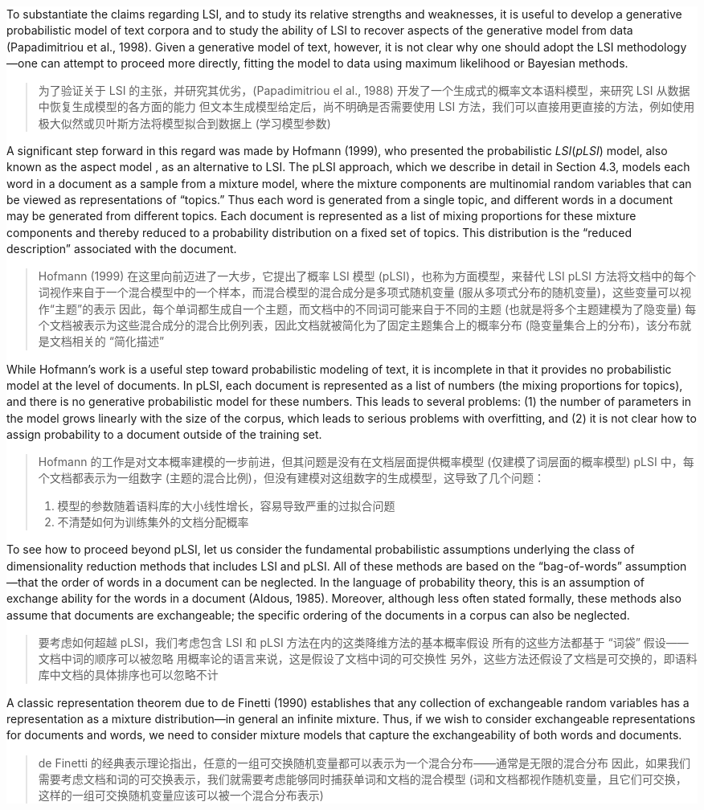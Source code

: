 To substantiate the claims regarding LSI, and to study its relative strengths and weaknesses, it is useful to develop a generative probabilistic model of text corpora and to study the ability of LSI to recover aspects of the generative model from data (Papadimitriou et al., 1998). Given a generative model of text, however, it is not clear why one should adopt the LSI methodology—one can attempt to proceed more directly, fitting the model to data using maximum likelihood or Bayesian methods. 
>  为了验证关于 LSI 的主张，并研究其优劣，(Papadimitriou el al., 1988) 开发了一个生成式的概率文本语料模型，来研究 LSI 从数据中恢复生成模型的各方面的能力
>  但文本生成模型给定后，尚不明确是否需要使用 LSI 方法，我们可以直接用更直接的方法，例如使用极大似然或贝叶斯方法将模型拟合到数据上 (学习模型参数)

A significant step forward in this regard was made by Hofmann (1999), who presented the probabilistic $L S I\left(p L S I\right)$ model, also known as the aspect model , as an alternative to LSI. The pLSI approach, which we describe in detail in Section 4.3, models each word in a document as a sample from a mixture model, where the mixture components are multinomial random variables that can be viewed as representations of “topics.” Thus each word is generated from a single topic, and different words in a document may be generated from different topics. Each document is represented as a list of mixing proportions for these mixture components and thereby reduced to a probability distribution on a fixed set of topics. This distribution is the “reduced description” associated with the document. 
>  Hofmann (1999) 在这里向前迈进了一大步，它提出了概率 LSI 模型 (pLSI)，也称为方面模型，来替代 LSI
>  pLSI 方法将文档中的每个词视作来自于一个混合模型中的一个样本，而混合模型的混合成分是多项式随机变量 (服从多项式分布的随机变量)，这些变量可以视作“主题”的表示
>  因此，每个单词都生成自一个主题，而文档中的不同词可能来自于不同的主题 (也就是将多个主题建模为了隐变量)
>  每个文档被表示为这些混合成分的混合比例列表，因此文档就被简化为了固定主题集合上的概率分布 (隐变量集合上的分布)，该分布就是文档相关的 “简化描述”

While Hofmann’s work is a useful step toward probabilistic modeling of text, it is incomplete in that it provides no probabilistic model at the level of documents. In pLSI, each document is represented as a list of numbers (the mixing proportions for topics), and there is no generative probabilistic model for these numbers. This leads to several problems: (1) the number of parameters in the model grows linearly with the size of the corpus, which leads to serious problems with overfitting, and (2) it is not clear how to assign probability to a document outside of the training set. 
>  Hofmann 的工作是对文本概率建模的一步前进，但其问题是没有在文档层面提供概率模型 (仅建模了词层面的概率模型)
>  pLSI 中，每个文档都表示为一组数字 (主题的混合比例)，但没有建模对这组数字的生成模型，这导致了几个问题：
>  1. 模型的参数随着语料库的大小线性增长，容易导致严重的过拟合问题
>  2. 不清楚如何为训练集外的文档分配概率

To see how to proceed beyond pLSI, let us consider the fundamental probabilistic assumptions underlying the class of dimensionality reduction methods that includes LSI and pLSI. All of these methods are based on the “bag-of-words” assumption—that the order of words in a document can be neglected. In the language of probability theory, this is an assumption of exchange ability for the words in a document (Aldous, 1985). Moreover, although less often stated formally, these methods also assume that documents are exchangeable; the specific ordering of the documents in a corpus can also be neglected. 
>  要考虑如何超越 pLSI，我们考虑包含 LSI 和 pLSI 方法在内的这类降维方法的基本概率假设
>  所有的这些方法都基于 “词袋” 假设——文档中词的顺序可以被忽略
>  用概率论的语言来说，这是假设了文档中词的可交换性
>  另外，这些方法还假设了文档是可交换的，即语料库中文档的具体排序也可以忽略不计

A classic representation theorem due to de Finetti (1990) establishes that any collection of exchangeable random variables has a representation as a mixture distribution—in general an infinite mixture. Thus, if we wish to consider exchangeable representations for documents and words, we need to consider mixture models that capture the exchangeability of both words and documents. 
>  de Finetti 的经典表示理论指出，任意的一组可交换随机变量都可以表示为一个混合分布——通常是无限的混合分布
>  因此，如果我们需要考虑文档和词的可交换表示，我们就需要考虑能够同时捕获单词和文档的混合模型 
>  (词和文档都视作随机变量，且它们可交换，这样的一组可交换随机变量应该可以被一个混合分布表示)
